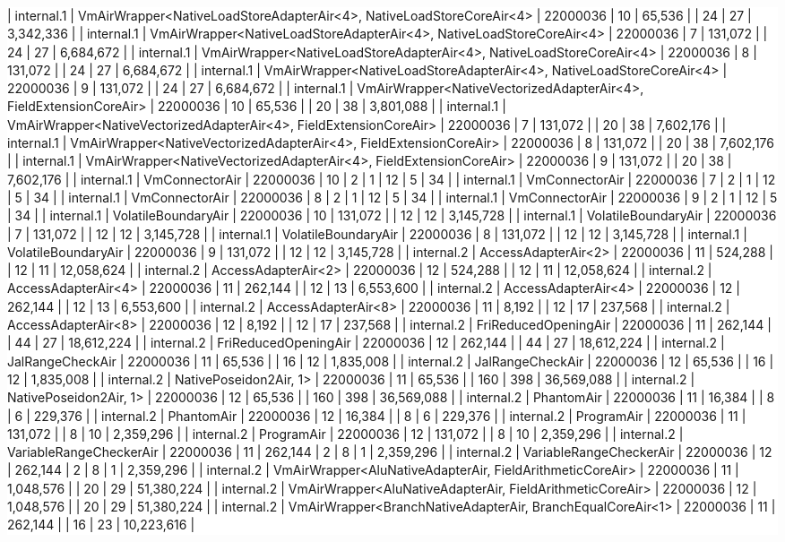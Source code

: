 | internal.1 | VmAirWrapper<NativeLoadStoreAdapterAir<4>, NativeLoadStoreCoreAir<4> | 22000036 | 10 | 65,536 |  | 24 | 27 | 3,342,336 | 
| internal.1 | VmAirWrapper<NativeLoadStoreAdapterAir<4>, NativeLoadStoreCoreAir<4> | 22000036 | 7 | 131,072 |  | 24 | 27 | 6,684,672 | 
| internal.1 | VmAirWrapper<NativeLoadStoreAdapterAir<4>, NativeLoadStoreCoreAir<4> | 22000036 | 8 | 131,072 |  | 24 | 27 | 6,684,672 | 
| internal.1 | VmAirWrapper<NativeLoadStoreAdapterAir<4>, NativeLoadStoreCoreAir<4> | 22000036 | 9 | 131,072 |  | 24 | 27 | 6,684,672 | 
| internal.1 | VmAirWrapper<NativeVectorizedAdapterAir<4>, FieldExtensionCoreAir> | 22000036 | 10 | 65,536 |  | 20 | 38 | 3,801,088 | 
| internal.1 | VmAirWrapper<NativeVectorizedAdapterAir<4>, FieldExtensionCoreAir> | 22000036 | 7 | 131,072 |  | 20 | 38 | 7,602,176 | 
| internal.1 | VmAirWrapper<NativeVectorizedAdapterAir<4>, FieldExtensionCoreAir> | 22000036 | 8 | 131,072 |  | 20 | 38 | 7,602,176 | 
| internal.1 | VmAirWrapper<NativeVectorizedAdapterAir<4>, FieldExtensionCoreAir> | 22000036 | 9 | 131,072 |  | 20 | 38 | 7,602,176 | 
| internal.1 | VmConnectorAir | 22000036 | 10 | 2 | 1 | 12 | 5 | 34 | 
| internal.1 | VmConnectorAir | 22000036 | 7 | 2 | 1 | 12 | 5 | 34 | 
| internal.1 | VmConnectorAir | 22000036 | 8 | 2 | 1 | 12 | 5 | 34 | 
| internal.1 | VmConnectorAir | 22000036 | 9 | 2 | 1 | 12 | 5 | 34 | 
| internal.1 | VolatileBoundaryAir | 22000036 | 10 | 131,072 |  | 12 | 12 | 3,145,728 | 
| internal.1 | VolatileBoundaryAir | 22000036 | 7 | 131,072 |  | 12 | 12 | 3,145,728 | 
| internal.1 | VolatileBoundaryAir | 22000036 | 8 | 131,072 |  | 12 | 12 | 3,145,728 | 
| internal.1 | VolatileBoundaryAir | 22000036 | 9 | 131,072 |  | 12 | 12 | 3,145,728 | 
| internal.2 | AccessAdapterAir<2> | 22000036 | 11 | 524,288 |  | 12 | 11 | 12,058,624 | 
| internal.2 | AccessAdapterAir<2> | 22000036 | 12 | 524,288 |  | 12 | 11 | 12,058,624 | 
| internal.2 | AccessAdapterAir<4> | 22000036 | 11 | 262,144 |  | 12 | 13 | 6,553,600 | 
| internal.2 | AccessAdapterAir<4> | 22000036 | 12 | 262,144 |  | 12 | 13 | 6,553,600 | 
| internal.2 | AccessAdapterAir<8> | 22000036 | 11 | 8,192 |  | 12 | 17 | 237,568 | 
| internal.2 | AccessAdapterAir<8> | 22000036 | 12 | 8,192 |  | 12 | 17 | 237,568 | 
| internal.2 | FriReducedOpeningAir | 22000036 | 11 | 262,144 |  | 44 | 27 | 18,612,224 | 
| internal.2 | FriReducedOpeningAir | 22000036 | 12 | 262,144 |  | 44 | 27 | 18,612,224 | 
| internal.2 | JalRangeCheckAir | 22000036 | 11 | 65,536 |  | 16 | 12 | 1,835,008 | 
| internal.2 | JalRangeCheckAir | 22000036 | 12 | 65,536 |  | 16 | 12 | 1,835,008 | 
| internal.2 | NativePoseidon2Air<BabyBearParameters>, 1> | 22000036 | 11 | 65,536 |  | 160 | 398 | 36,569,088 | 
| internal.2 | NativePoseidon2Air<BabyBearParameters>, 1> | 22000036 | 12 | 65,536 |  | 160 | 398 | 36,569,088 | 
| internal.2 | PhantomAir | 22000036 | 11 | 16,384 |  | 8 | 6 | 229,376 | 
| internal.2 | PhantomAir | 22000036 | 12 | 16,384 |  | 8 | 6 | 229,376 | 
| internal.2 | ProgramAir | 22000036 | 11 | 131,072 |  | 8 | 10 | 2,359,296 | 
| internal.2 | ProgramAir | 22000036 | 12 | 131,072 |  | 8 | 10 | 2,359,296 | 
| internal.2 | VariableRangeCheckerAir | 22000036 | 11 | 262,144 | 2 | 8 | 1 | 2,359,296 | 
| internal.2 | VariableRangeCheckerAir | 22000036 | 12 | 262,144 | 2 | 8 | 1 | 2,359,296 | 
| internal.2 | VmAirWrapper<AluNativeAdapterAir, FieldArithmeticCoreAir> | 22000036 | 11 | 1,048,576 |  | 20 | 29 | 51,380,224 | 
| internal.2 | VmAirWrapper<AluNativeAdapterAir, FieldArithmeticCoreAir> | 22000036 | 12 | 1,048,576 |  | 20 | 29 | 51,380,224 | 
| internal.2 | VmAirWrapper<BranchNativeAdapterAir, BranchEqualCoreAir<1> | 22000036 | 11 | 262,144 |  | 16 | 23 | 10,223,616 | 